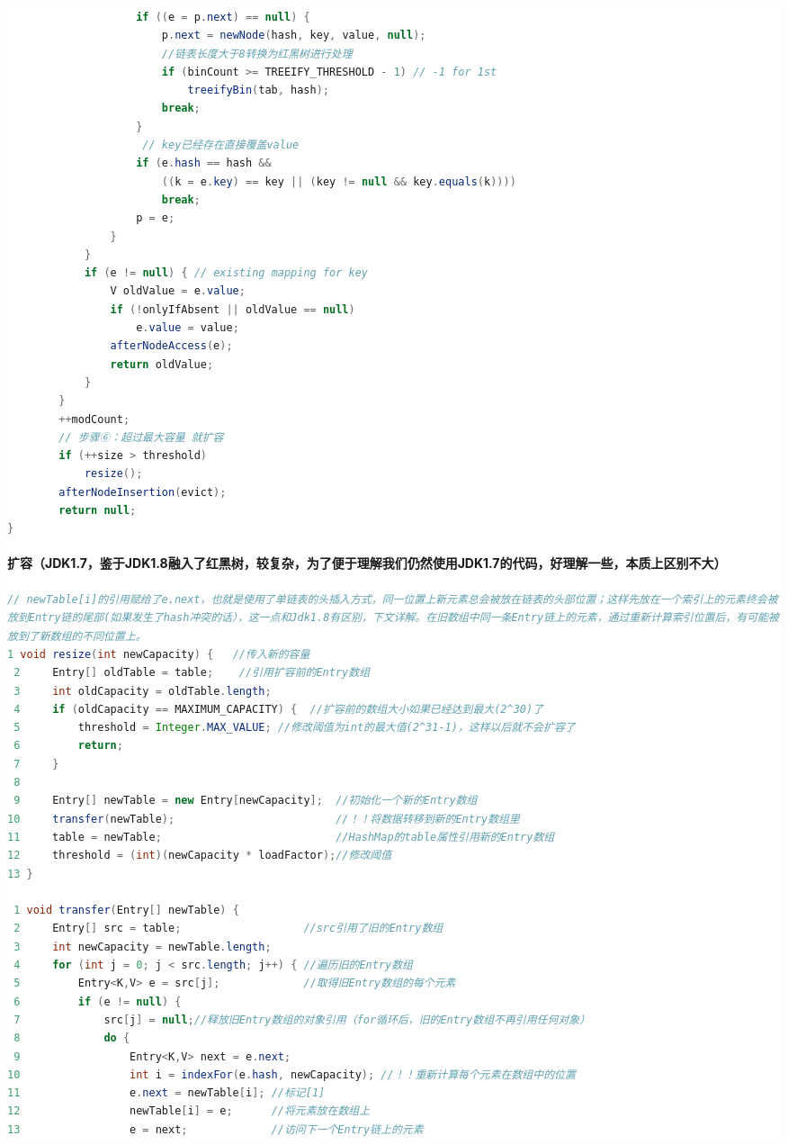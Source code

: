 ```java
                    if ((e = p.next) == null) {
                        p.next = newNode(hash, key, value, null);
                        //链表长度大于8转换为红黑树进行处理
                        if (binCount >= TREEIFY_THRESHOLD - 1) // -1 for 1st
                            treeifyBin(tab, hash);
                        break;
                    }
                     // key已经存在直接覆盖value
                    if (e.hash == hash &&
                        ((k = e.key) == key || (key != null && key.equals(k))))
                        break;
                    p = e;
                }
            }
            if (e != null) { // existing mapping for key
                V oldValue = e.value;
                if (!onlyIfAbsent || oldValue == null)
                    e.value = value;
                afterNodeAccess(e);
                return oldValue;
            }
        }
        ++modCount;
        // 步骤⑥：超过最大容量 就扩容
        if (++size > threshold)
            resize();
        afterNodeInsertion(evict);
        return null;
}
```

#### 扩容（JDK1.7，鉴于JDK1.8融入了红黑树，较复杂，为了便于理解我们仍然使用JDK1.7的代码，好理解一些，本质上区别不大）
```java
// newTable[i]的引用赋给了e.next，也就是使用了单链表的头插入方式，同一位置上新元素总会被放在链表的头部位置；这样先放在一个索引上的元素终会被放到Entry链的尾部(如果发生了hash冲突的话），这一点和Jdk1.8有区别，下文详解。在旧数组中同一条Entry链上的元素，通过重新计算索引位置后，有可能被放到了新数组的不同位置上。
1 void resize(int newCapacity) {   //传入新的容量
 2     Entry[] oldTable = table;    //引用扩容前的Entry数组
 3     int oldCapacity = oldTable.length;         
 4     if (oldCapacity == MAXIMUM_CAPACITY) {  //扩容前的数组大小如果已经达到最大(2^30)了
 5         threshold = Integer.MAX_VALUE; //修改阈值为int的最大值(2^31-1)，这样以后就不会扩容了
 6         return;
 7     }
 8  
 9     Entry[] newTable = new Entry[newCapacity];  //初始化一个新的Entry数组
10     transfer(newTable);                         //！！将数据转移到新的Entry数组里
11     table = newTable;                           //HashMap的table属性引用新的Entry数组
12     threshold = (int)(newCapacity * loadFactor);//修改阈值
13 }

 1 void transfer(Entry[] newTable) {
 2     Entry[] src = table;                   //src引用了旧的Entry数组
 3     int newCapacity = newTable.length;
 4     for (int j = 0; j < src.length; j++) { //遍历旧的Entry数组
 5         Entry<K,V> e = src[j];             //取得旧Entry数组的每个元素
 6         if (e != null) {
 7             src[j] = null;//释放旧Entry数组的对象引用（for循环后，旧的Entry数组不再引用任何对象）
 8             do {
 9                 Entry<K,V> next = e.next;
10                 int i = indexFor(e.hash, newCapacity); //！！重新计算每个元素在数组中的位置
11                 e.next = newTable[i]; //标记[1]
12                 newTable[i] = e;      //将元素放在数组上
13                 e = next;             //访问下一个Entry链上的元素
```